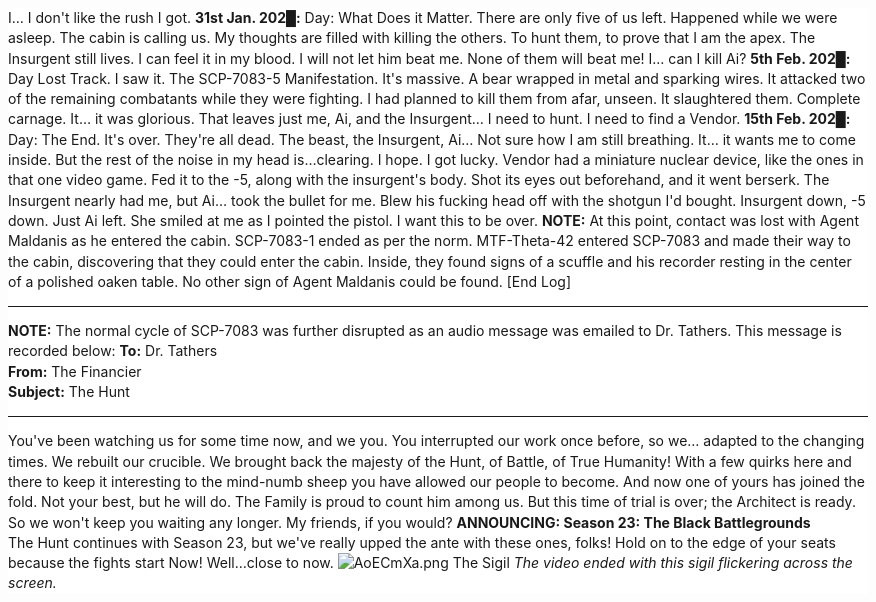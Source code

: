 I… I don't like the rush I got.
**31st Jan. 202█:** Day: What Does it Matter.
There are only five of us left.
Happened while we were asleep.
The cabin is calling us.
My thoughts are filled with killing the others. To hunt them, to prove that I am the apex.
The Insurgent still lives. I can feel it in my blood. I will not let him beat me.
None of them will beat me!
I… can I kill Ai?
**5th Feb. 202█:** Day Lost Track.
I saw it.
The SCP-7083-5 Manifestation. It's massive. A bear wrapped in metal and sparking wires.
It attacked two of the remaining combatants while they were fighting. I had planned to kill them from afar, unseen.
It slaughtered them.
Complete carnage.
It… it was glorious.
That leaves just me, Ai, and the Insurgent…
I need to hunt. I need to find a Vendor.
**15th Feb. 202█:** Day: The End.
It's over.
They're all dead. The beast, the Insurgent, Ai…
Not sure how I am still breathing.
It… it wants me to come inside.
But the rest of the noise in my head is…clearing. I hope.
I got lucky. Vendor had a miniature nuclear device, like the ones in that one video game.
Fed it to the -5, along with the insurgent's body. Shot its eyes out beforehand, and it went berserk.
The Insurgent nearly had me, but Ai… took the bullet for me. Blew his fucking head off with the shotgun I'd bought.
Insurgent down, -5 down.
Just Ai left.
She smiled at me as I pointed the pistol.
I want this to be over.
**NOTE:** At this point, contact was lost with Agent Maldanis as he entered the cabin. SCP-7083-1 ended as per the norm. MTF-Theta-42 entered SCP-7083 and made their way to the cabin, discovering that they could enter the cabin. Inside, they found signs of a scuffle and his recorder resting in the center of a polished oaken table. No other sign of Agent Maldanis could be found.
[End Log]
* * *
**NOTE:** The normal cycle of SCP-7083 was further disrupted as an audio message was emailed to Dr. Tathers. This message is recorded below:
**To:** Dr. Tathers  
**From:** The Financier  
**Subject:** The Hunt
* * *
You've been watching us for some time now, and we you. You interrupted our work once before, so we… adapted to the changing times. We rebuilt our crucible. We brought back the majesty of the Hunt, of Battle, of True Humanity! With a few quirks here and there to keep it interesting to the mind-numb sheep you have allowed our people to become.
And now one of yours has joined the fold. Not your best, but he will do. The Family is proud to count him among us.
But this time of trial is over; the Architect is ready.
So we won't keep you waiting any longer. My friends, if you would?
**ANNOUNCING: Season 23: The Black Battlegrounds**  
The Hunt continues with Season 23, but we've really upped the ante with these ones, folks! Hold on to the edge of your seats because the fights start Now! Well…close to now.
![AoECmXa.png](https://scp-wiki.wdfiles.com/local--files/scp-7083/AoECmXa.png)
The Sigil
_The video ended with this sigil flickering across the screen._